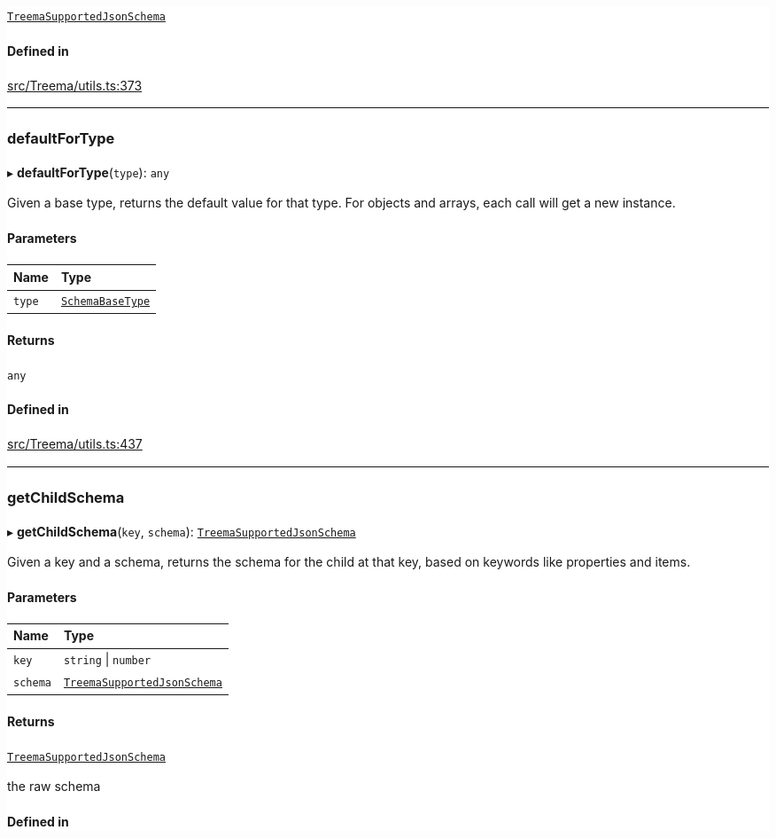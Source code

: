 [`TreemaSupportedJsonSchema`](interfaces/TreemaSupportedJsonSchema.md)

#### Defined in

[src/Treema/utils.ts:373](https://github.com/sderickson/react-treema/blob/3868d5e/src/Treema/utils.ts#L373)

___

### defaultForType

▸ **defaultForType**(`type`): `any`

Given a base type, returns the default value for that type. For objects and arrays, each call
will get a new instance.

#### Parameters

| Name | Type |
| :------ | :------ |
| `type` | [`SchemaBaseType`](modules.md#schemabasetype) |

#### Returns

`any`

#### Defined in

[src/Treema/utils.ts:437](https://github.com/sderickson/react-treema/blob/3868d5e/src/Treema/utils.ts#L437)

___

### getChildSchema

▸ **getChildSchema**(`key`, `schema`): [`TreemaSupportedJsonSchema`](interfaces/TreemaSupportedJsonSchema.md)

Given a key and a schema, returns the schema for the child at that key, based on keywords like
properties and items.

#### Parameters

| Name | Type |
| :------ | :------ |
| `key` | `string` \| `number` |
| `schema` | [`TreemaSupportedJsonSchema`](interfaces/TreemaSupportedJsonSchema.md) |

#### Returns

[`TreemaSupportedJsonSchema`](interfaces/TreemaSupportedJsonSchema.md)

the raw schema

#### Defined in
